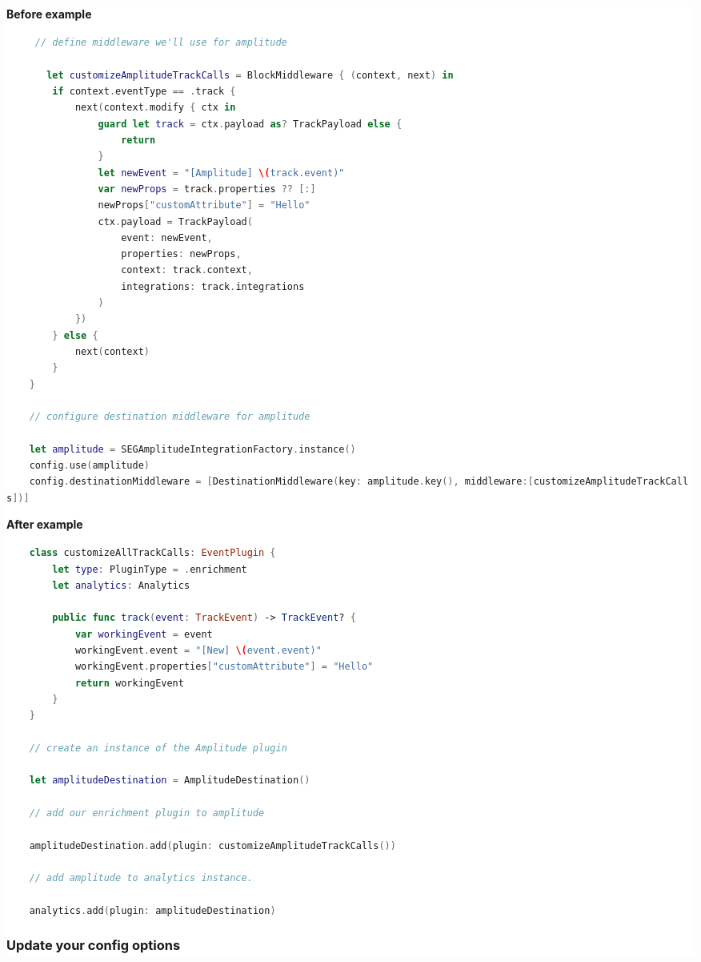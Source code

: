 **Before example**
<br>

```swift
     // define middleware we'll use for amplitude

       let customizeAmplitudeTrackCalls = BlockMiddleware { (context, next) in
        if context.eventType == .track {
            next(context.modify { ctx in
                guard let track = ctx.payload as? TrackPayload else {
                    return
                }
                let newEvent = "[Amplitude] \(track.event)"
                var newProps = track.properties ?? [:]
                newProps["customAttribute"] = "Hello"
                ctx.payload = TrackPayload(
                    event: newEvent,
                    properties: newProps,
                    context: track.context,
                    integrations: track.integrations
                )
            })
        } else {
            next(context)
        }
    }

    // configure destination middleware for amplitude

    let amplitude = SEGAmplitudeIntegrationFactory.instance()
    config.use(amplitude)
    config.destinationMiddleware = [DestinationMiddleware(key: amplitude.key(), middleware:[customizeAmplitudeTrackCalls])]
```


**After example**
<br>

```swift
    class customizeAllTrackCalls: EventPlugin {
        let type: PluginType = .enrichment
        let analytics: Analytics

        public func track(event: TrackEvent) -> TrackEvent? {
            var workingEvent = event
            workingEvent.event = "[New] \(event.event)"
            workingEvent.properties["customAttribute"] = "Hello"
            return workingEvent
        }
    }

    // create an instance of the Amplitude plugin

    let amplitudeDestination = AmplitudeDestination()

    // add our enrichment plugin to amplitude

    amplitudeDestination.add(plugin: customizeAmplitudeTrackCalls())

    // add amplitude to analytics instance.

    analytics.add(plugin: amplitudeDestination)
```
### Update your config options 
